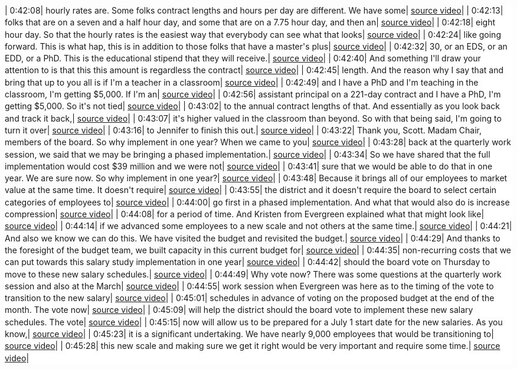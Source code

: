 | 0:42:08| hourly rates are. Some folks contract lengths and hours per day are different. We have some| [source video](https://archive.org/details/school-board-ws-4178-240402?start=2528)|
| 0:42:13| folks that are on a seven and a half hour day, and some that are on a 7.75 hour day, and then an| [source video](https://archive.org/details/school-board-ws-4178-240402?start=2533)|
| 0:42:18| eight hour day. So that the hourly rates is the easiest way that everybody can see what that looks| [source video](https://archive.org/details/school-board-ws-4178-240402?start=2538)|
| 0:42:24| like going forward. This is what hap, this is in addition to those folks that have a master's plus| [source video](https://archive.org/details/school-board-ws-4178-240402?start=2544)|
| 0:42:32| 30, or an EDS, or an EDD, or a PhD. This is the educational stipend that they will receive.| [source video](https://archive.org/details/school-board-ws-4178-240402?start=2552)|
| 0:42:40| And something I'll draw your attention to is that this this amount is regardless the contract| [source video](https://archive.org/details/school-board-ws-4178-240402?start=2560)|
| 0:42:45| length. And the reason why I say that and bring that up to you all is if I'm a teacher in a classroom| [source video](https://archive.org/details/school-board-ws-4178-240402?start=2565)|
| 0:42:49| and I have a PhD and I'm teaching in the classroom, I'm getting $5,000. If I'm an| [source video](https://archive.org/details/school-board-ws-4178-240402?start=2569)|
| 0:42:56| assistant principal on a 221-day contract and I have a PhD, I'm getting $5,000. So it's not tied| [source video](https://archive.org/details/school-board-ws-4178-240402?start=2576)|
| 0:43:02| to the annual contract lengths of that. And essentially as you look back and track it back,| [source video](https://archive.org/details/school-board-ws-4178-240402?start=2582)|
| 0:43:07| it's higher valued in the classroom than beyond. So with that being said, I'm going to turn it over| [source video](https://archive.org/details/school-board-ws-4178-240402?start=2587)|
| 0:43:16| to Jennifer to finish this out.| [source video](https://archive.org/details/school-board-ws-4178-240402?start=2596)|
| 0:43:22| Thank you, Scott. Madam Chair, members of the board. So why implement in one year? When we came to you| [source video](https://archive.org/details/school-board-ws-4178-240402?start=2602)|
| 0:43:28| back at the quarterly work session, we said that we may be bringing a phased implementation.| [source video](https://archive.org/details/school-board-ws-4178-240402?start=2608)|
| 0:43:34| So we have shared that the full implementation would cost $39 million and we were not| [source video](https://archive.org/details/school-board-ws-4178-240402?start=2614)|
| 0:43:41| sure that we would be able to do that in one year. We are sure now. So why implement in one year?| [source video](https://archive.org/details/school-board-ws-4178-240402?start=2621)|
| 0:43:48| Because it brings all of our employees to market value at the same time. It doesn't require| [source video](https://archive.org/details/school-board-ws-4178-240402?start=2628)|
| 0:43:55| the district and it doesn't require the board to select certain categories of employees to| [source video](https://archive.org/details/school-board-ws-4178-240402?start=2635)|
| 0:44:00| go first in a phased implementation. And what that would also do is increase compression| [source video](https://archive.org/details/school-board-ws-4178-240402?start=2640)|
| 0:44:08| for a period of time. And Kristen from Evergreen explained what that might look like| [source video](https://archive.org/details/school-board-ws-4178-240402?start=2648)|
| 0:44:14| if we advanced some employees to a new scale and not others at the same time.| [source video](https://archive.org/details/school-board-ws-4178-240402?start=2654)|
| 0:44:21| And also we know we can do this. We have visited the budget and revisited the budget.| [source video](https://archive.org/details/school-board-ws-4178-240402?start=2661)|
| 0:44:29| And thanks to the foresight of the budget team, we built capacity in this current budget for| [source video](https://archive.org/details/school-board-ws-4178-240402?start=2669)|
| 0:44:35| non-recurring costs that we can put towards this salary study implementation in one year| [source video](https://archive.org/details/school-board-ws-4178-240402?start=2675)|
| 0:44:42| should the board vote on Thursday to move to these new salary schedules.| [source video](https://archive.org/details/school-board-ws-4178-240402?start=2682)|
| 0:44:49| Why vote now? There was some questions at the quarterly work session and also at the March| [source video](https://archive.org/details/school-board-ws-4178-240402?start=2689)|
| 0:44:55| work session when Evergreen was here as to the timing of the vote to transition to the new salary| [source video](https://archive.org/details/school-board-ws-4178-240402?start=2695)|
| 0:45:01| schedules in advance of voting on the proposed budget at the end of the month. The vote now| [source video](https://archive.org/details/school-board-ws-4178-240402?start=2701)|
| 0:45:09| will help the district should the board vote to implement these new salary schedules. The vote| [source video](https://archive.org/details/school-board-ws-4178-240402?start=2709)|
| 0:45:15| now will allow us to be prepared for a July 1 start date for the new salaries. As you know,| [source video](https://archive.org/details/school-board-ws-4178-240402?start=2715)|
| 0:45:23| it is a significant undertaking. We have nearly 9,000 employees that would be transitioning to| [source video](https://archive.org/details/school-board-ws-4178-240402?start=2723)|
| 0:45:28| this new scale and making sure we get it right would be very important and require some time.| [source video](https://archive.org/details/school-board-ws-4178-240402?start=2728)|
